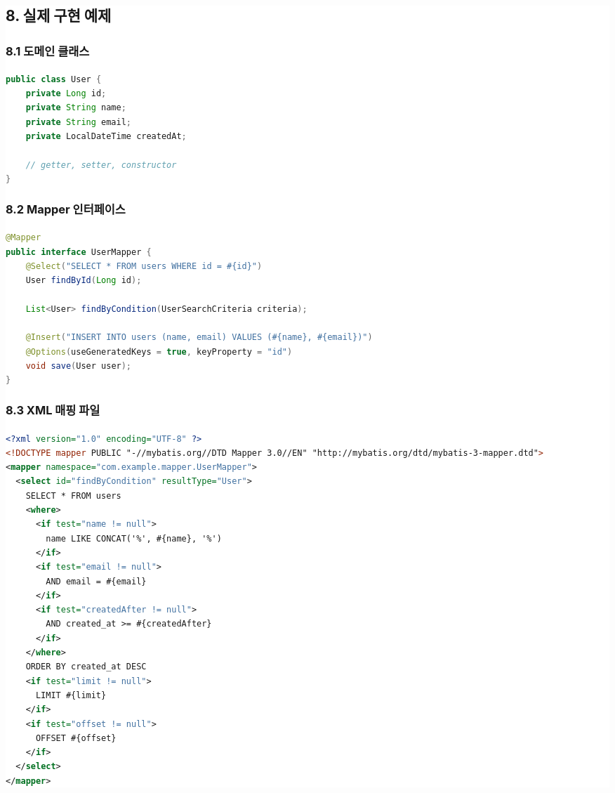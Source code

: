 ## 8. 실제 구현 예제

### 8.1 도메인 클래스

```java
public class User {
    private Long id;
    private String name;
    private String email;
    private LocalDateTime createdAt;
    
    // getter, setter, constructor
}
```

### 8.2 Mapper 인터페이스

```java
@Mapper
public interface UserMapper {
    @Select("SELECT * FROM users WHERE id = #{id}")
    User findById(Long id);
    
    List<User> findByCondition(UserSearchCriteria criteria);
    
    @Insert("INSERT INTO users (name, email) VALUES (#{name}, #{email})")
    @Options(useGeneratedKeys = true, keyProperty = "id")
    void save(User user);
}
```

### 8.3 XML 매핑 파일

```xml
<?xml version="1.0" encoding="UTF-8" ?>
<!DOCTYPE mapper PUBLIC "-//mybatis.org//DTD Mapper 3.0//EN" "http://mybatis.org/dtd/mybatis-3-mapper.dtd">
<mapper namespace="com.example.mapper.UserMapper">
  <select id="findByCondition" resultType="User">
    SELECT * FROM users
    <where>
      <if test="name != null">
        name LIKE CONCAT('%', #{name}, '%')
      </if>
      <if test="email != null">
        AND email = #{email}
      </if>
      <if test="createdAfter != null">
        AND created_at >= #{createdAfter}
      </if>
    </where>
    ORDER BY created_at DESC
    <if test="limit != null">
      LIMIT #{limit}
    </if>
    <if test="offset != null">
      OFFSET #{offset}
    </if>
  </select>
</mapper>
```
